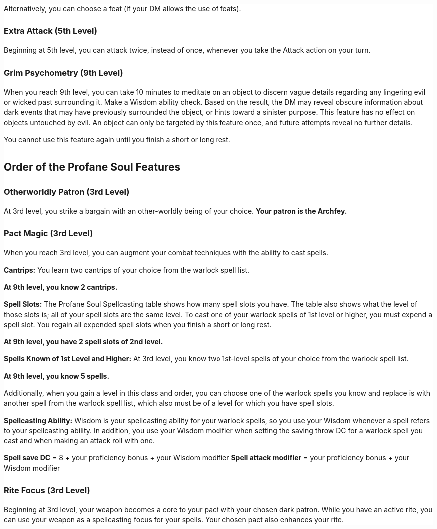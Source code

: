 Alternatively, you can choose a feat (if your DM allows the use of feats).

### Extra Attack (5th Level)
Beginning at 5th level, you can attack twice, instead of once, whenever you take the Attack action on your turn.

### Grim Psychometry (9th Level)
When you reach 9th level, you can take 10 minutes to meditate on an object to discern vague details regarding any lingering evil or wicked past surrounding it. Make a Wisdom ability check. Based on the result, the DM may reveal obscure information about dark events that may have previously surrounded the object, or hints toward a sinister purpose. This feature has no effect on objects untouched by evil. An object can only be targeted by this feature once, and future attempts reveal no further details.

You cannot use this feature again until you finish a short or long rest.

## Order of the Profane Soul Features

### Otherworldly Patron (3rd Level)
At 3rd level, you strike a bargain with an other-worldly being of your choice. **Your patron is the Archfey.**

### Pact Magic (3rd Level)
When you reach 3rd level, you can augment your combat techniques with the ability to cast spells.

**Cantrips:** You learn two cantrips of your choice from the warlock spell list.

**At 9th level, you know 2 cantrips.**

**Spell Slots:** The Profane Soul Spellcasting table shows how many spell slots you have. The table also shows what the level of those slots is; all of your spell slots are the same level. To cast one of your warlock spells of 1st level or higher, you must expend a spell slot. You regain all expended spell slots when you finish a short or long rest.

**At 9th level, you have 2 spell slots of 2nd level.**

**Spells Known of 1st Level and Higher:** At 3rd level, you know two 1st-level spells of your choice from the warlock spell list.

**At 9th level, you know 5 spells.**

Additionally, when you gain a level in this class and order, you can choose one of the warlock spells you know and replace is with another spell from the warlock spell list, which also must be of a level for which you have spell slots.

**Spellcasting Ability:** Wisdom is your spellcasting ability for your warlock spells, so you use your Wisdom whenever a spell refers to your spellcasting ability. In addition, you use your Wisdom modifier when setting the saving throw DC for a warlock spell you cast and when making an attack roll with one.

**Spell save DC** = 8 + your proficiency bonus + your Wisdom modifier
**Spell attack modifier** = your proficiency bonus + your Wisdom modifier

### Rite Focus (3rd Level)
Beginning at 3rd level, your weapon becomes a core to your pact with your chosen dark patron. While you have an active rite, you can use your weapon as a spellcasting focus for your spells. Your chosen pact also enhances your rite.
